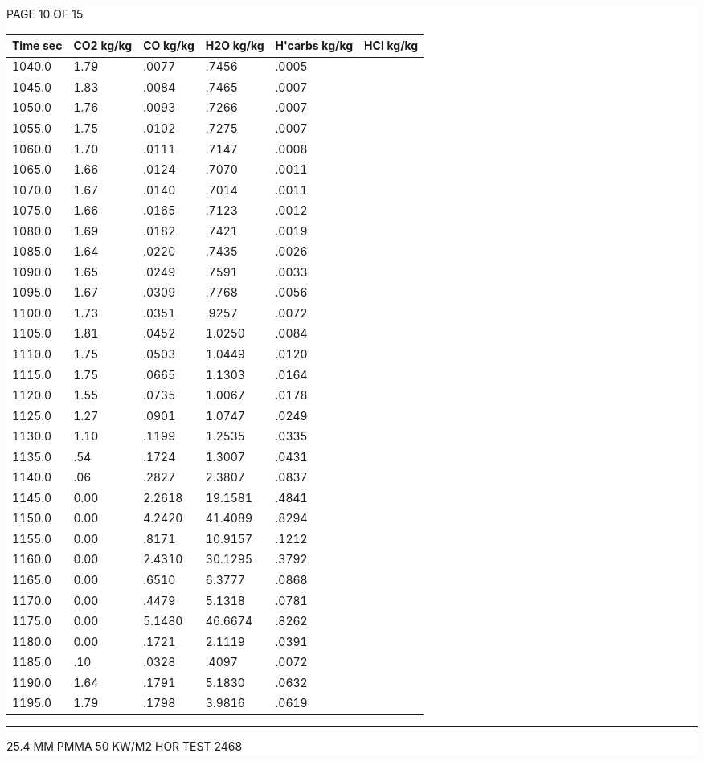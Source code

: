PAGE 10 OF 15

| Time sec | CO2 kg/kg | CO kg/kg | H2O kg/kg | H'carbs kg/kg | HCl kg/kg |
|----------|-----------|----------|-----------|---------------|-----------|
| 1040.0   | 1.79      | .0077    | .7456     | .0005         |           |
| 1045.0   | 1.83      | .0084    | .7465     | .0007         |           |
| 1050.0   | 1.76      | .0093    | .7266     | .0007         |           |
| 1055.0   | 1.75      | .0102    | .7275     | .0007         |           |
| 1060.0   | 1.70      | .0111    | .7147     | .0008         |           |
| 1065.0   | 1.66      | .0124    | .7070     | .0011         |           |
| 1070.0   | 1.67      | .0140    | .7014     | .0011         |           |
| 1075.0   | 1.66      | .0165    | .7123     | .0012         |           |
| 1080.0   | 1.69      | .0182    | .7421     | .0019         |           |
| 1085.0   | 1.64      | .0220    | .7435     | .0026         |           |
| 1090.0   | 1.65      | .0249    | .7591     | .0033         |           |
| 1095.0   | 1.67      | .0309    | .7768     | .0056         |           |
| 1100.0   | 1.73      | .0351    | .9257     | .0072         |           |
| 1105.0   | 1.81      | .0452    | 1.0250    | .0084         |           |
| 1110.0   | 1.75      | .0503    | 1.0449    | .0120         |           |
| 1115.0   | 1.75      | .0665    | 1.1303    | .0164         |           |
| 1120.0   | 1.55      | .0735    | 1.0067    | .0178         |           |
| 1125.0   | 1.27      | .0901    | 1.0747    | .0249         |           |
| 1130.0   | 1.10      | .1199    | 1.2535    | .0335         |           |
| 1135.0   | .54       | .1724    | 1.3007    | .0431         |           |
| 1140.0   | .06       | .2827    | 2.3807    | .0837         |           |
| 1145.0   | 0.00      | 2.2618   | 19.1581   | .4841         |           |
| 1150.0   | 0.00      | 4.2420   | 41.4089   | .8294         |           |
| 1155.0   | 0.00      | .8171    | 10.9157   | .1212         |           |
| 1160.0   | 0.00      | 2.4310   | 30.1295   | .3792         |           |
| 1165.0   | 0.00      | .6510    | 6.3777    | .0868         |           |
| 1170.0   | 0.00      | .4479    | 5.1318    | .0781         |           |
| 1175.0   | 0.00      | 5.1480   | 46.6674   | .8262         |           |
| 1180.0   | 0.00      | .1721    | 2.1119    | .0391         |           |
| 1185.0   | .10       | .0328    | .4097     | .0072         |           |
| 1190.0   | 1.64      | .1791    | 5.1830    | .0632         |           |
| 1195.0   | 1.79      | .1798    | 3.9816    | .0619         |           |
---
25.4 MM PMMA 50 KW/M2 HOR TEST 2468
